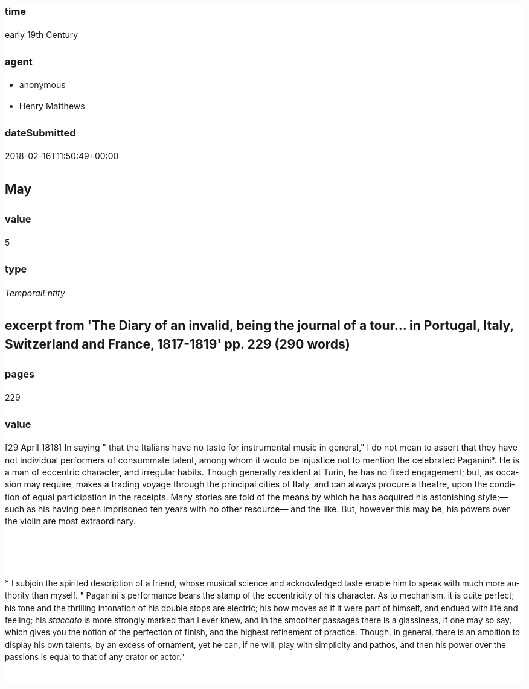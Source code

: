 ### time


[early 19th Century](#early-19th-Century)

### agent

 - [anonymous](#anonymous)

 - [Henry Matthews](#Henry-Matthews)

### dateSubmitted


2018-02-16T11:50:49+00:00

## May

### value


5

### type


*TemporalEntity*

## excerpt from 'The Diary of an invalid, being the journal of a tour... in Portugal, Italy, Switzerland and France, 1817-1819' pp. 229 (290 words)

### pages


229

### value


<p class="MsoNormal"><span lang="EN-US" style="mso-ansi-language: EN-US;">[29 April 1818] In saying " that the Italians have no taste for instrumental music in general," I do not mean to assert that they have not individual performers of consummate talent, among whom it would be injustice not to mention the celebrated&nbsp;Paganini*.&nbsp;He is a man of eccentric character, and irregular habits. Though generally resident at Turin, he has no fixed engagement; but, as occasion may require, makes a trading voyage through the principal cities of Italy, and can always procure a theatre, upon the condition of equal participation in the receipts. Many stories are told of the means by which he has acquired his astonishing style;&mdash;such as his having been imprisoned ten years with no other resource&mdash; and the like. But, however this may be,&nbsp;his powers over the violin&nbsp;are most extraordinary.</span></p>
<p class="MsoNormal"><span lang="EN-US" style="mso-ansi-language: EN-US;">&nbsp;</span></p>
<p class="MsoNormal">&nbsp;</p>
<p class="MsoNormal"><span lang="EN-US" style="mso-ansi-language: EN-US;">* </span><span lang="EN-US" style="font-size: 10.0pt; line-height: 115%; mso-ansi-language: EN-US;">I subjoin the spirited description of a friend, whose musical science and acknowledged taste enable him to speak with much more authority than myself. " Paganini's performance bears the stamp of the eccentricity of his character. As to mechanism, it is quite perfect; his tone and the thrilling intonation of his double stops are electric; his bow moves as if it were part of himself, and endued with life and feeling; his&nbsp;<em>staccato</em>&nbsp;is more strongly marked than I ever knew, and in the smoother passages there is a glassiness, if one may so say, which gives you the notion of the perfection of finish, and the highest refinement of practice. Though, in general, there is an ambition to display his own talents, by an excess of ornament, yet he can, if he will, play with simplicity and pathos, and then his power over the passions is equal to that of any orator or actor."</span></p>
<p class="MsoNormal">&nbsp;</p>
